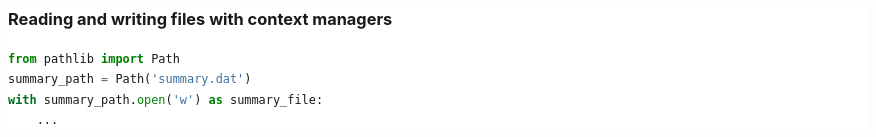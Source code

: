 ### Reading and writing files with context managers

```python
from pathlib import Path
summary_path = Path('summary.dat')
with summary_path.open('w') as summary_file:
    ...
```
